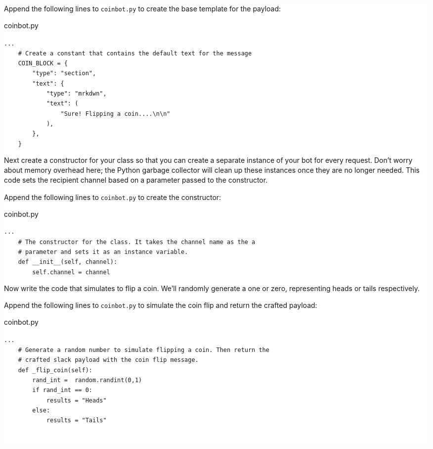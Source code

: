 
<p>Append the following lines to <code>coinbot.py</code> to create the base template for the payload:</p>
<div class="code-label " title="coinbot.py">coinbot.py</div><pre class="code-pre "><code class="code-highlight language-python">...
    # Create a constant that contains the default text for the message
    COIN_BLOCK = {
        "type": "section",
        "text": {
            "type": "mrkdwn",
            "text": (
                "Sure! Flipping a coin....\n\n"
            ),
        },
    }
</code></pre>
<p>Next create a constructor for your class so that you can create a separate instance of your bot for every request. Don&rsquo;t worry about memory overhead here; the Python garbage collector will clean up these instances once they are no longer needed.  This code sets the recipient channel based on a parameter passed to the constructor.</p>

<p>Append the following lines to <code>coinbot.py</code> to create the constructor:</p>
<div class="code-label " title="coinbot.py">coinbot.py</div><pre class="code-pre "><code class="code-highlight language-python">...
    # The constructor for the class. It takes the channel name as the a
    # parameter and sets it as an instance variable.
    def __init__(self, channel):
        self.channel = channel
</code></pre>
<p>Now write the code that simulates to flip a coin. We&rsquo;ll randomly generate a one or zero, representing heads or tails respectively.</p>

<p>Append the following lines to <code>coinbot.py</code> to simulate the coin flip and return the crafted payload:</p>
<div class="code-label " title="coinbot.py">coinbot.py</div><pre class="code-pre "><code class="code-highlight language-python">...
    # Generate a random number to simulate flipping a coin. Then return the 
    # crafted slack payload with the coin flip message.
    def _flip_coin(self):
        rand_int =  random.randint(0,1)
        if rand_int == 0:
            results = "Heads"
        else:
            results = "Tails"
